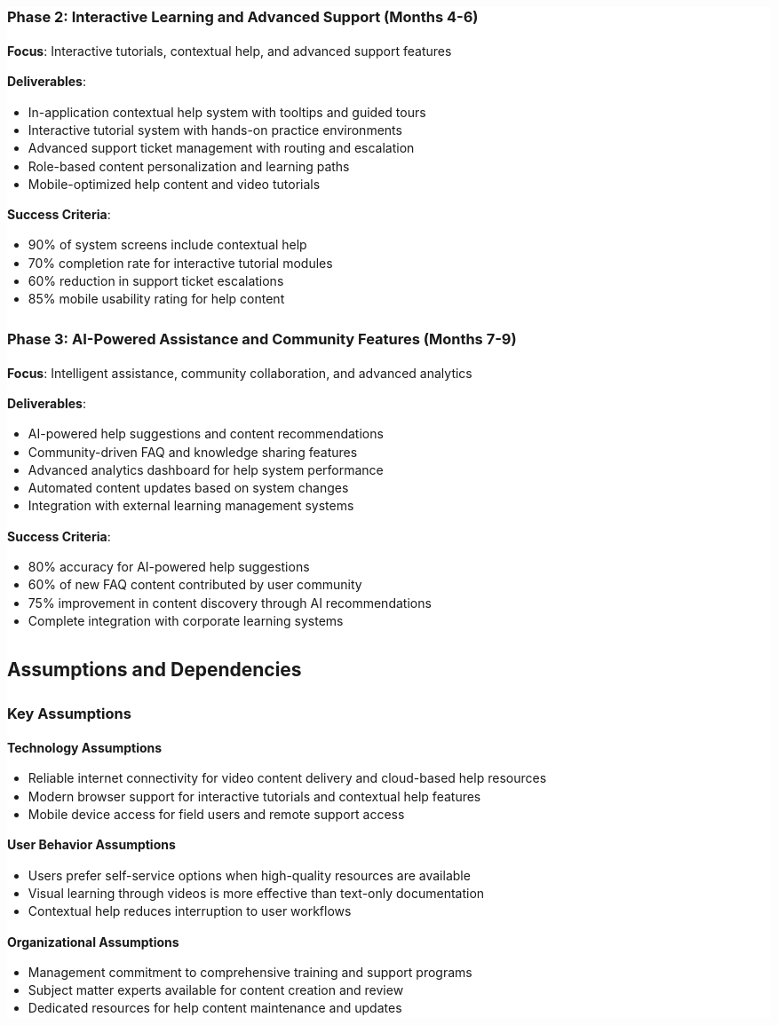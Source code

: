 ### Phase 2: Interactive Learning and Advanced Support (Months 4-6)
**Focus**: Interactive tutorials, contextual help, and advanced support features

**Deliverables**:
- In-application contextual help system with tooltips and guided tours
- Interactive tutorial system with hands-on practice environments
- Advanced support ticket management with routing and escalation
- Role-based content personalization and learning paths
- Mobile-optimized help content and video tutorials

**Success Criteria**:
- 90% of system screens include contextual help
- 70% completion rate for interactive tutorial modules
- 60% reduction in support ticket escalations
- 85% mobile usability rating for help content

### Phase 3: AI-Powered Assistance and Community Features (Months 7-9)
**Focus**: Intelligent assistance, community collaboration, and advanced analytics

**Deliverables**:
- AI-powered help suggestions and content recommendations
- Community-driven FAQ and knowledge sharing features
- Advanced analytics dashboard for help system performance
- Automated content updates based on system changes
- Integration with external learning management systems

**Success Criteria**:
- 80% accuracy for AI-powered help suggestions
- 60% of new FAQ content contributed by user community
- 75% improvement in content discovery through AI recommendations
- Complete integration with corporate learning systems

## Assumptions and Dependencies

### Key Assumptions

**Technology Assumptions**
- Reliable internet connectivity for video content delivery and cloud-based help resources
- Modern browser support for interactive tutorials and contextual help features
- Mobile device access for field users and remote support access

**User Behavior Assumptions**
- Users prefer self-service options when high-quality resources are available
- Visual learning through videos is more effective than text-only documentation
- Contextual help reduces interruption to user workflows

**Organizational Assumptions**
- Management commitment to comprehensive training and support programs
- Subject matter experts available for content creation and review
- Dedicated resources for help content maintenance and updates
